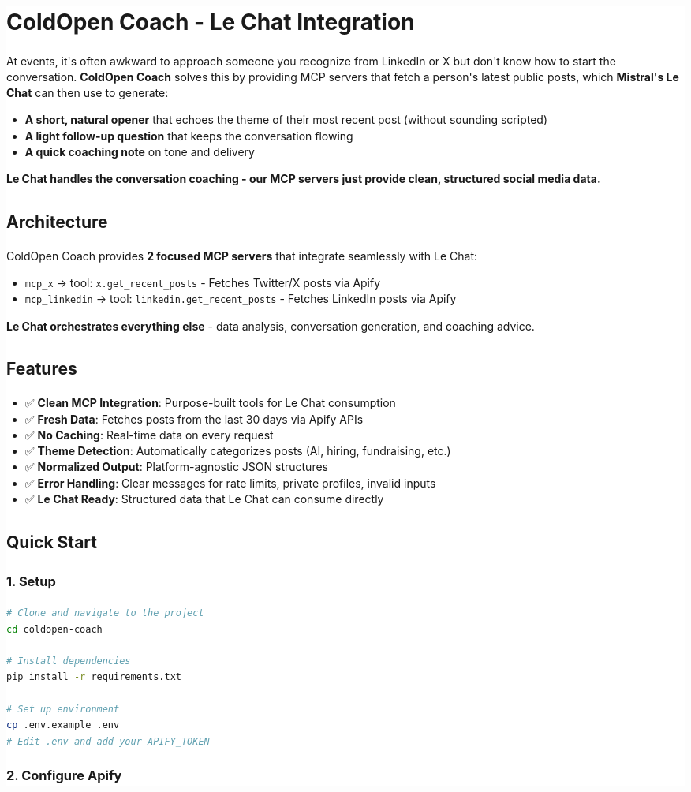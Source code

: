# ColdOpen Coach - Le Chat Integration

At events, it's often awkward to approach someone you recognize from LinkedIn or X but don't know how to start the conversation. **ColdOpen Coach** solves this by providing MCP servers that fetch a person's latest public posts, which **Mistral's Le Chat** can then use to generate:

- **A short, natural opener** that echoes the theme of their most recent post (without sounding scripted)
- **A light follow-up question** that keeps the conversation flowing
- **A quick coaching note** on tone and delivery

**Le Chat handles the conversation coaching - our MCP servers just provide clean, structured social media data.**

## Architecture

ColdOpen Coach provides **2 focused MCP servers** that integrate seamlessly with Le Chat:

- `mcp_x` → tool: `x.get_recent_posts` - Fetches Twitter/X posts via Apify
- `mcp_linkedin` → tool: `linkedin.get_recent_posts` - Fetches LinkedIn posts via Apify

**Le Chat orchestrates everything else** - data analysis, conversation generation, and coaching advice.

## Features

- ✅ **Clean MCP Integration**: Purpose-built tools for Le Chat consumption
- ✅ **Fresh Data**: Fetches posts from the last 30 days via Apify APIs
- ✅ **No Caching**: Real-time data on every request
- ✅ **Theme Detection**: Automatically categorizes posts (AI, hiring, fundraising, etc.)
- ✅ **Normalized Output**: Platform-agnostic JSON structures
- ✅ **Error Handling**: Clear messages for rate limits, private profiles, invalid inputs
- ✅ **Le Chat Ready**: Structured data that Le Chat can consume directly

## Quick Start

### 1. Setup

```bash
# Clone and navigate to the project
cd coldopen-coach

# Install dependencies
pip install -r requirements.txt

# Set up environment
cp .env.example .env
# Edit .env and add your APIFY_TOKEN
```

### 2. Configure Apify
